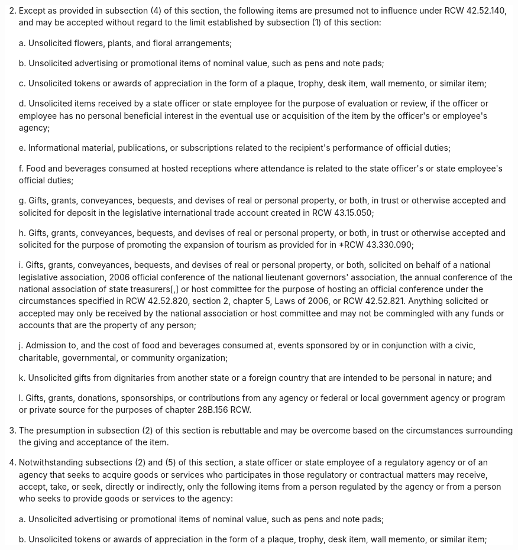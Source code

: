 2. Except as provided in subsection (4) of this section, the following items are presumed not to influence under RCW 42.52.140, and may be accepted without regard to the limit established by subsection (1) of this section:

    a.  Unsolicited flowers, plants, and floral arrangements;

    b.  Unsolicited advertising or promotional items of nominal value, such as pens and note pads;

    c.  Unsolicited tokens or awards of appreciation in the form of a plaque, trophy, desk item, wall memento, or similar item;

    d.  Unsolicited items received by a state officer or state employee for the purpose of evaluation or review, if the officer or employee has no personal beneficial interest in the eventual use or acquisition of the item by the officer's or employee's agency;

    e.  Informational material, publications, or subscriptions related to the recipient's performance of official duties;

    f.  Food and beverages consumed at hosted receptions where attendance is related to the state officer's or state employee's official duties;

    g.  Gifts, grants, conveyances, bequests, and devises of real or personal property, or both, in trust or otherwise accepted and solicited for deposit in the legislative international trade account created in RCW 43.15.050;

    h.  Gifts, grants, conveyances, bequests, and devises of real or personal property, or both, in trust or otherwise accepted and solicited for the purpose of promoting the expansion of tourism as provided for in *RCW 43.330.090;

    i.  Gifts, grants, conveyances, bequests, and devises of real or personal property, or both, solicited on behalf of a national legislative association, 2006 official conference of the national lieutenant governors' association, the annual conference of the national association of state treasurers[,] or host committee for the purpose of hosting an official conference under the circumstances specified in RCW 42.52.820, section 2, chapter 5, Laws of 2006, or RCW 42.52.821. Anything solicited or accepted may only be received by the national association or host committee and may not be commingled with any funds or accounts that are the property of any person;

    j.  Admission to, and the cost of food and beverages consumed at, events sponsored by or in conjunction with a civic, charitable, governmental, or community organization;

    k.  Unsolicited gifts from dignitaries from another state or a foreign country that are intended to be personal in nature; and

    l.  Gifts, grants, donations, sponsorships, or contributions from any agency or federal or local government agency or program or private source for the purposes of chapter 28B.156 RCW.

3. The presumption in subsection (2) of this section is rebuttable and may be overcome based on the circumstances surrounding the giving and acceptance of the item.

4. Notwithstanding subsections (2) and (5) of this section, a state officer or state employee of a regulatory agency or of an agency that seeks to acquire goods or services who participates in those regulatory or contractual matters may receive, accept, take, or seek, directly or indirectly, only the following items from a person regulated by the agency or from a person who seeks to provide goods or services to the agency:

    a.  Unsolicited advertising or promotional items of nominal value, such as pens and note pads;

    b.  Unsolicited tokens or awards of appreciation in the form of a plaque, trophy, desk item, wall memento, or similar item;
